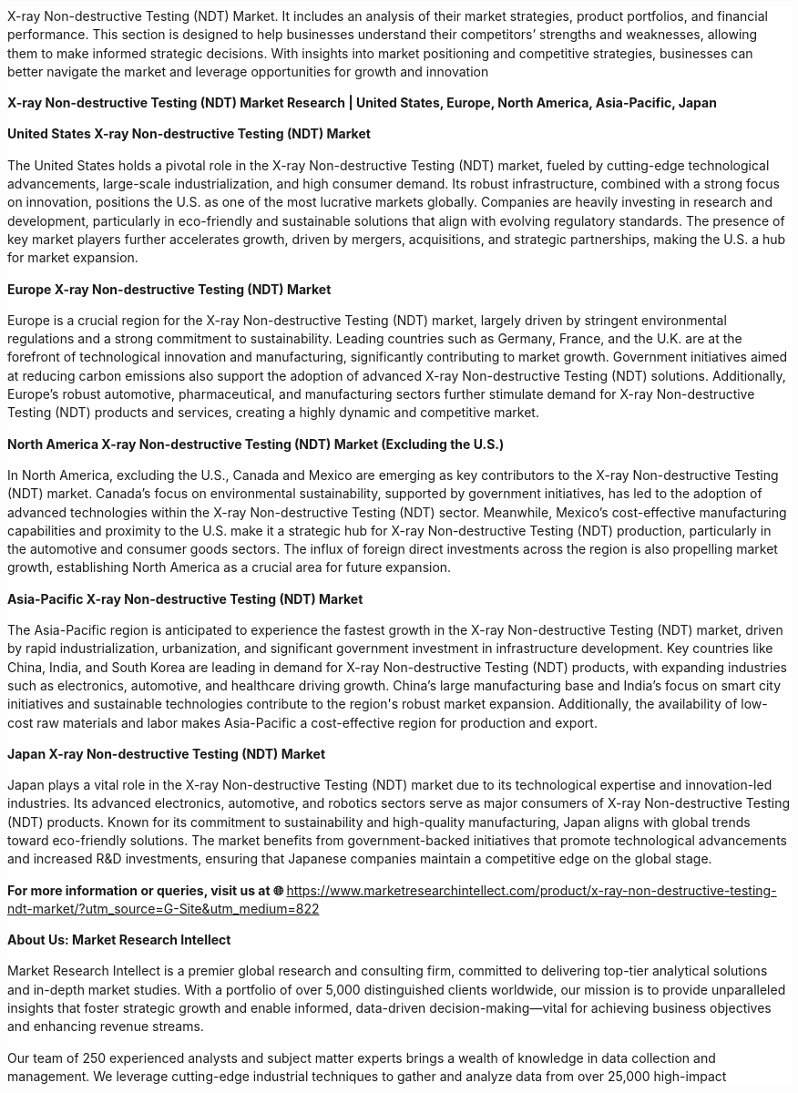 X-ray Non-destructive Testing (NDT) Market. It includes an analysis of their market strategies, product portfolios, and financial performance. This section is designed to help businesses understand their competitors&rsquo; strengths and weaknesses, allowing them to make informed strategic decisions. With insights into market positioning and competitive strategies, businesses can better navigate the market and leverage opportunities for growth and innovation</span></p></div><div class="article-main__content" data-test-id="publishing-text-block"><p><strong>X-ray Non-destructive Testing (NDT) Market Research | United States, Europe, North America, Asia-Pacific, Japan</strong></p><p><strong>United States&nbsp;X-ray Non-destructive Testing (NDT) Market</strong></p><p>The United States holds a pivotal role in the X-ray Non-destructive Testing (NDT) market, fueled by cutting-edge technological advancements, large-scale industrialization, and high consumer demand. Its robust infrastructure, combined with a strong focus on innovation, positions the U.S. as one of the most lucrative markets globally. Companies are heavily investing in research and development, particularly in eco-friendly and sustainable solutions that align with evolving regulatory standards. The presence of key market players further accelerates growth, driven by mergers, acquisitions, and strategic partnerships, making the U.S. a hub for market expansion.</p><p><strong>Europe&nbsp;X-ray Non-destructive Testing (NDT) Market&nbsp;</strong></p><p>Europe is a crucial region for the X-ray Non-destructive Testing (NDT) market, largely driven by stringent environmental regulations and a strong commitment to sustainability. Leading countries such as Germany, France, and the U.K. are at the forefront of technological innovation and manufacturing, significantly contributing to market growth. Government initiatives aimed at reducing carbon emissions also support the adoption of advanced X-ray Non-destructive Testing (NDT) solutions. Additionally, Europe&rsquo;s robust automotive, pharmaceutical, and manufacturing sectors further stimulate demand for X-ray Non-destructive Testing (NDT) products and services, creating a highly dynamic and competitive market.</p><p><strong>North America X-ray Non-destructive Testing (NDT) Market (Excluding the U.S.)</strong></p><p>In North America, excluding the U.S., Canada and Mexico are emerging as key contributors to the X-ray Non-destructive Testing (NDT) market. Canada&rsquo;s focus on environmental sustainability, supported by government initiatives, has led to the adoption of advanced technologies within the X-ray Non-destructive Testing (NDT) sector. Meanwhile, Mexico&rsquo;s cost-effective manufacturing capabilities and proximity to the U.S. make it a strategic hub for X-ray Non-destructive Testing (NDT) production, particularly in the automotive and consumer goods sectors. The influx of foreign direct investments across the region is also propelling market growth, establishing North America as a crucial area for future expansion.</p><p><strong>Asia-Pacific&nbsp;X-ray Non-destructive Testing (NDT) Market&nbsp;</strong></p><p>The Asia-Pacific region is anticipated to experience the fastest growth in the X-ray Non-destructive Testing (NDT) market, driven by rapid industrialization, urbanization, and significant government investment in infrastructure development. Key countries like China, India, and South Korea are leading in demand for X-ray Non-destructive Testing (NDT) products, with expanding industries such as electronics, automotive, and healthcare driving growth. China&rsquo;s large manufacturing base and India&rsquo;s focus on smart city initiatives and sustainable technologies contribute to the region's robust market expansion. Additionally, the availability of low-cost raw materials and labor makes Asia-Pacific a cost-effective region for production and export.</p><p><strong>Japan&nbsp;X-ray Non-destructive Testing (NDT) Market&nbsp;</strong></p><p>Japan plays a vital role in the X-ray Non-destructive Testing (NDT) market due to its technological expertise and innovation-led industries. Its advanced electronics, automotive, and robotics sectors serve as major consumers of X-ray Non-destructive Testing (NDT) products. Known for its commitment to sustainability and high-quality manufacturing, Japan aligns with global trends toward eco-friendly solutions. The market benefits from government-backed initiatives that promote technological advancements and increased R&amp;D investments, ensuring that Japanese companies maintain a competitive edge on the global stage.</p></div><div class="article-main__content" data-test-id="publishing-text-block"><p><strong>For more information or queries, visit us at 🌐&nbsp;</strong><a href="https://www.marketresearchintellect.com/product/x-ray-non-destructive-testing-ndt-market/?utm_source=G-Site&utm_medium=822">https://www.marketresearchintellect.com/product/x-ray-non-destructive-testing-ndt-market/?utm_source=G-Site&utm_medium=822</a></p><p><strong>About Us: Market Research Intellect</strong></p></div><div class="article-main__content" data-test-id="publishing-text-block"><div class="article-main__content" data-test-id="publishing-text-block"><p>Market Research Intellect is a premier global research and consulting firm, committed to delivering top-tier analytical solutions and in-depth market studies. With a portfolio of over 5,000 distinguished clients worldwide, our mission is to provide unparalleled insights that foster strategic growth and enable informed, data-driven decision-making&mdash;vital for achieving business objectives and enhancing revenue streams.</p><p>Our team of 250 experienced analysts and subject matter experts brings a wealth of knowledge in data collection and management. We leverage cutting-edge industrial techniques to gather and analyze data from over 25,000 high-impact
